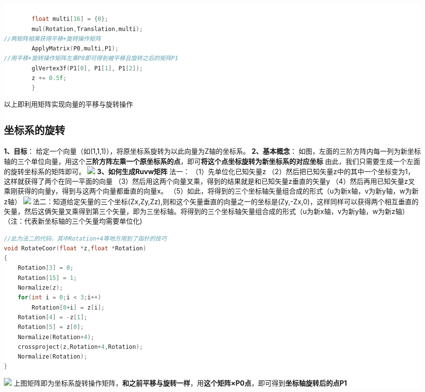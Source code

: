 ```c

		float multi[16] = {0};
		mul(Rotation,Translation,multi);
//两矩阵相乘获得平移+旋转操作矩阵
		ApplyMatrix(P0,multi,P1);
//用平移+旋转操作矩阵左乘P0即可得到被平移且旋转之后的矩阵P1
		glVertex3f(P1[0], P1[1], P1[2]);
		z += 0.5f;
		}
```

以上即利用矩阵实现向量的平移与旋转操作

##  坐标系的旋转

**1、目标**：
给定一个向量（如(1,1,1)），将原坐标系旋转为以此向量为Z轴的坐标系。
**2、基本概念**：
如图，左面的三阶方阵内每一列为新坐标轴的三个单位向量，用这个**三阶方阵左乘一个原坐标系的点**，即可**将这个点坐标旋转为新坐标系的对应坐标**
由此，我们只需要生成一个左面的旋转坐标系的矩阵即可。
![](https://img.mahaofei.com/img/202112231015231-numerical-recipe-49.png)
**3、如何生成Ruvw矩阵**
法一：
（1）先单位化已知矢量z
（2）然后把已知矢量z中的其中一个坐标变为1，这样就获得了两个在同一平面的向量
（3）然后用这两个向量叉乘，得到的结果就是和已知矢量z垂直的矢量y
（4）然后再用已知矢量z叉乘刚获得的向量y，得到与这两个向量都垂直的向量x。
（5）如此，将得到的三个坐标轴矢量组合成的形式（u为新x轴，v为新y轴，w为新z轴）
![](https://img.mahaofei.com/img/202112231016083-numerical-recipe-50.png)
法二：知道给定矢量的三个坐标(Zx,Zy,Zz),则和这个矢量垂直的向量之一的坐标是(Zy,-Zx,0)，这样同样可以获得两个相互垂直的矢量，然后这俩矢量叉乘得到第三个矢量，即为三坐标轴。将得到的三个坐标轴矢量组合成的形式（u为新x轴，v为新y轴，w为新z轴）
（注：代表新坐标轴的三个矢量均需要单位化)

```c
//此为法二的代码，其中Rotation+4等地方用到了指针的技巧
void RotateCoor(float *z,float *Rotation)
{
	Rotation[3] = 0;
	Rotation[15] = 1;
	Normalize(z);
	for(int i = 0;i < 3;i++)
		Rotation[8+i] = z[i];
	Rotation[4] = -z[1];
	Rotation[5] = z[0];
	Normalize(Rotation+4);
	crossproject(z,Rotation+4,Rotation);
	Normalize(Rotation);
}
```

![](https://img.mahaofei.com/img/202112231016916-numerical-recipe-51.png)
上图矩阵即为坐标系旋转操作矩阵，**和之前平移与旋转一样**，用**这个矩阵×P0点**，即可得到**坐标轴旋转后的点P1**
